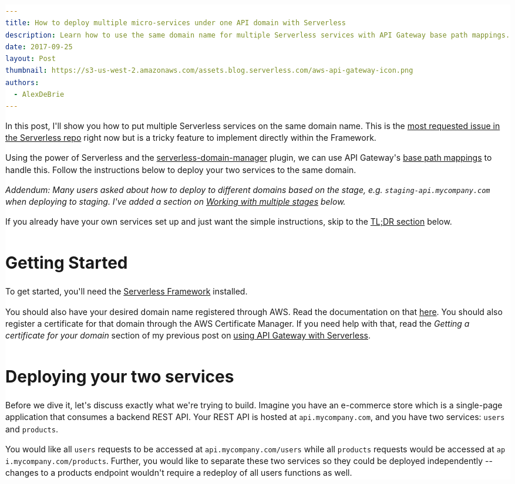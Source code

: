```yaml
---
title: How to deploy multiple micro-services under one API domain with Serverless
description: Learn how to use the same domain name for multiple Serverless services with API Gateway base path mappings.
date: 2017-09-25
layout: Post
thumbnail: https://s3-us-west-2.amazonaws.com/assets.blog.serverless.com/aws-api-gateway-icon.png
authors:
  - AlexDeBrie
---
```


In this post, I'll show you how to put multiple Serverless services on the same domain name. This is the [most requested issue in the Serverless repo](https://github.com/serverless/serverless/issues/3078) right now but is a tricky feature to implement directly within the Framework.

Using the power of Serverless and the [serverless-domain-manager](https://github.com/amplify-education/serverless-domain-manager) plugin, we can use API Gateway's [base path mappings](http://docs.aws.amazon.com/apigateway/latest/developerguide/how-to-custom-domains.html#how-to-custom-domains-mapping-console) to handle this. Follow the instructions below to deploy your two services to the same domain.

_Addendum: Many users asked about how to deploy to different domains based on the stage, e.g. `staging-api.mycompany.com` when deploying to staging. I've added a section on [Working with multiple stages](#working-with-multiple-stages) below._

If you already have your own services set up and just want the simple instructions, skip to the [TL;DR section](#tldr) below.


# Getting Started

To get started, you'll need the [Serverless Framework](https://serverless.com/framework/docs/providers/aws/guide/quick-start/) installed.

You should also have your desired domain name registered through AWS. Read the documentation on that [here](http://docs.aws.amazon.com/Route53/latest/DeveloperGuide/registrar.html). You should also register a certificate for that domain through the AWS Certificate Manager. If you need help with that, read the _Getting a certificate for your domain_ section of my previous post on [using API Gateway with Serverless](https://serverless.com/blog/serverless-api-gateway-domain/).

# Deploying your two services

Before we dive it, let's discuss exactly what we're trying to build. Imagine you have an e-commerce store which is a single-page application that consumes a backend REST API. Your REST API is hosted at `api.mycompany.com`, and you have two services: `users` and `products`. 

You would like all `users` requests to be accessed at `api.mycompany.com/users` while all `products` requests would be accessed at `api.mycompany.com/products`. Further, you would like to separate these two services so they could be deployed independently -- changes to a products endpoint wouldn't require a redeploy of all users functions as well.
